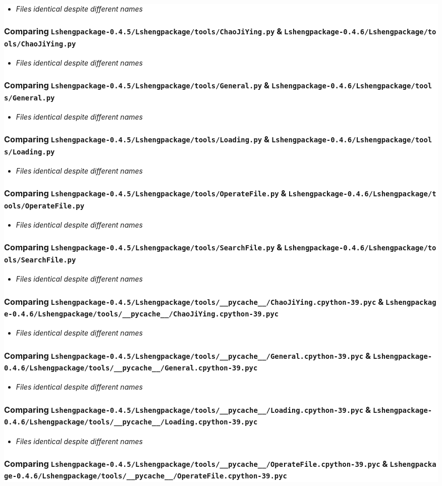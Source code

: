  * *Files identical despite different names*

### Comparing `Lshengpackage-0.4.5/Lshengpackage/tools/ChaoJiYing.py` & `Lshengpackage-0.4.6/Lshengpackage/tools/ChaoJiYing.py`

 * *Files identical despite different names*

### Comparing `Lshengpackage-0.4.5/Lshengpackage/tools/General.py` & `Lshengpackage-0.4.6/Lshengpackage/tools/General.py`

 * *Files identical despite different names*

### Comparing `Lshengpackage-0.4.5/Lshengpackage/tools/Loading.py` & `Lshengpackage-0.4.6/Lshengpackage/tools/Loading.py`

 * *Files identical despite different names*

### Comparing `Lshengpackage-0.4.5/Lshengpackage/tools/OperateFile.py` & `Lshengpackage-0.4.6/Lshengpackage/tools/OperateFile.py`

 * *Files identical despite different names*

### Comparing `Lshengpackage-0.4.5/Lshengpackage/tools/SearchFile.py` & `Lshengpackage-0.4.6/Lshengpackage/tools/SearchFile.py`

 * *Files identical despite different names*

### Comparing `Lshengpackage-0.4.5/Lshengpackage/tools/__pycache__/ChaoJiYing.cpython-39.pyc` & `Lshengpackage-0.4.6/Lshengpackage/tools/__pycache__/ChaoJiYing.cpython-39.pyc`

 * *Files identical despite different names*

### Comparing `Lshengpackage-0.4.5/Lshengpackage/tools/__pycache__/General.cpython-39.pyc` & `Lshengpackage-0.4.6/Lshengpackage/tools/__pycache__/General.cpython-39.pyc`

 * *Files identical despite different names*

### Comparing `Lshengpackage-0.4.5/Lshengpackage/tools/__pycache__/Loading.cpython-39.pyc` & `Lshengpackage-0.4.6/Lshengpackage/tools/__pycache__/Loading.cpython-39.pyc`

 * *Files identical despite different names*

### Comparing `Lshengpackage-0.4.5/Lshengpackage/tools/__pycache__/OperateFile.cpython-39.pyc` & `Lshengpackage-0.4.6/Lshengpackage/tools/__pycache__/OperateFile.cpython-39.pyc`
